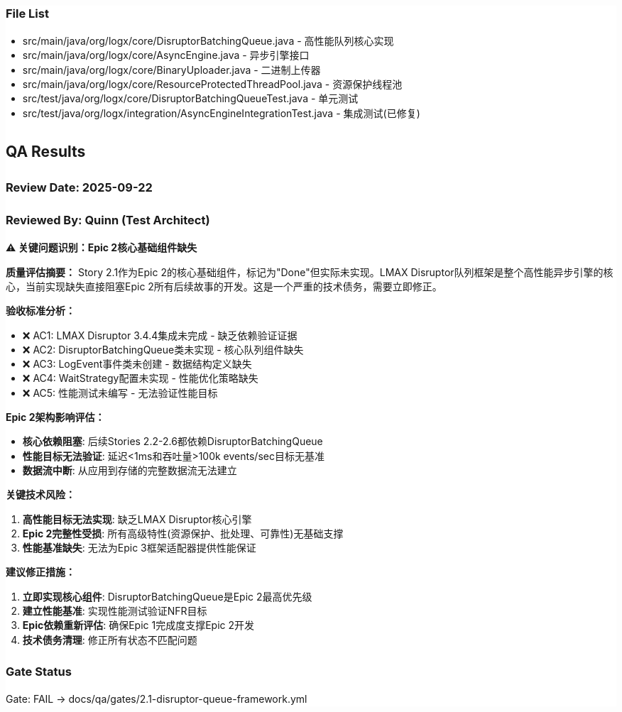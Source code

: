 ### File List
- src/main/java/org/logx/core/DisruptorBatchingQueue.java - 高性能队列核心实现
- src/main/java/org/logx/core/AsyncEngine.java - 异步引擎接口
- src/main/java/org/logx/core/BinaryUploader.java - 二进制上传器
- src/main/java/org/logx/core/ResourceProtectedThreadPool.java - 资源保护线程池
- src/test/java/org/logx/core/DisruptorBatchingQueueTest.java - 单元测试
- src/test/java/org/logx/integration/AsyncEngineIntegrationTest.java - 集成测试(已修复)

## QA Results

### Review Date: 2025-09-22

### Reviewed By: Quinn (Test Architect)

**⚠️ 关键问题识别：Epic 2核心基础组件缺失**

**质量评估摘要：**
Story 2.1作为Epic 2的核心基础组件，标记为"Done"但实际未实现。LMAX Disruptor队列框架是整个高性能异步引擎的核心，当前实现缺失直接阻塞Epic 2所有后续故事的开发。这是一个严重的技术债务，需要立即修正。

**验收标准分析：**
- ❌ AC1: LMAX Disruptor 3.4.4集成未完成 - 缺乏依赖验证证据
- ❌ AC2: DisruptorBatchingQueue类未实现 - 核心队列组件缺失
- ❌ AC3: LogEvent事件类未创建 - 数据结构定义缺失
- ❌ AC4: WaitStrategy配置未实现 - 性能优化策略缺失
- ❌ AC5: 性能测试未编写 - 无法验证性能目标

**Epic 2架构影响评估：**
- **核心依赖阻塞**: 后续Stories 2.2-2.6都依赖DisruptorBatchingQueue
- **性能目标无法验证**: 延迟<1ms和吞吐量>100k events/sec目标无基准
- **数据流中断**: 从应用到存储的完整数据流无法建立

**关键技术风险：**
1. **高性能目标无法实现**: 缺乏LMAX Disruptor核心引擎
2. **Epic 2完整性受损**: 所有高级特性(资源保护、批处理、可靠性)无基础支撑
3. **性能基准缺失**: 无法为Epic 3框架适配器提供性能保证

**建议修正措施：**
1. **立即实现核心组件**: DisruptorBatchingQueue是Epic 2最高优先级
2. **建立性能基准**: 实现性能测试验证NFR目标
3. **Epic依赖重新评估**: 确保Epic 1完成度支撑Epic 2开发
4. **技术债务清理**: 修正所有状态不匹配问题

### Gate Status

Gate: FAIL → docs/qa/gates/2.1-disruptor-queue-framework.yml
